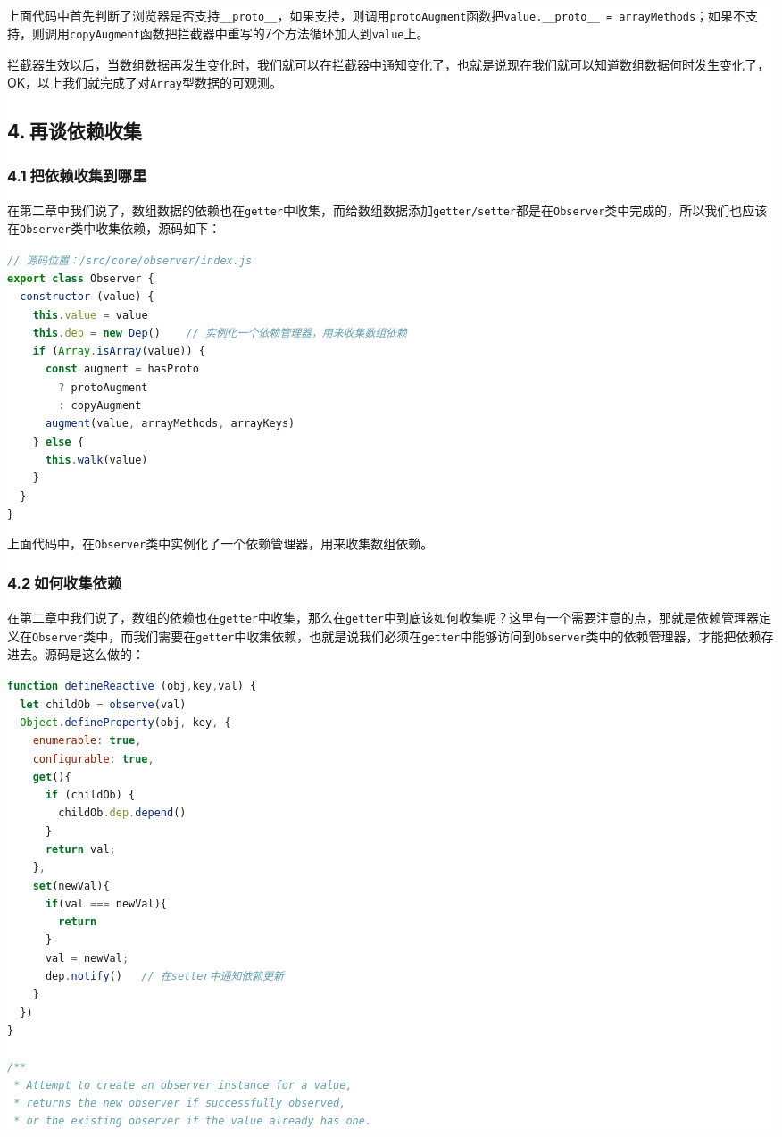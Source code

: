 

   上面代码中首先判断了浏览器是否支持`__proto__`，如果支持，则调用`protoAugment`函数把`value.__proto__ = arrayMethods`；如果不支持，则调用`copyAugment`函数把拦截器中重写的7个方法循环加入到`value`上。

   拦截器生效以后，当数组数据再发生变化时，我们就可以在拦截器中通知变化了，也就是说现在我们就可以知道数组数据何时发生变化了，OK，以上我们就完成了对`Array`型数据的可观测。

   ## 4. 再谈依赖收集

   ### 4.1 把依赖收集到哪里

   在第二章中我们说了，数组数据的依赖也在`getter`中收集，而给数组数据添加`getter/setter`都是在`Observer`类中完成的，所以我们也应该在`Observer`类中收集依赖，源码如下：

   ```javascript
   // 源码位置：/src/core/observer/index.js
   export class Observer {
     constructor (value) {
       this.value = value
       this.dep = new Dep()    // 实例化一个依赖管理器，用来收集数组依赖
       if (Array.isArray(value)) {
         const augment = hasProto
           ? protoAugment
           : copyAugment
         augment(value, arrayMethods, arrayKeys)
       } else {
         this.walk(value)
       }
     }
   }
   ```



   上面代码中，在`Observer`类中实例化了一个依赖管理器，用来收集数组依赖。

   ### 4.2 如何收集依赖

   在第二章中我们说了，数组的依赖也在`getter`中收集，那么在`getter`中到底该如何收集呢？这里有一个需要注意的点，那就是依赖管理器定义在`Observer`类中，而我们需要在`getter`中收集依赖，也就是说我们必须在`getter`中能够访问到`Observer`类中的依赖管理器，才能把依赖存进去。源码是这么做的：

   ```javascript
   function defineReactive (obj,key,val) {
     let childOb = observe(val)
     Object.defineProperty(obj, key, {
       enumerable: true,
       configurable: true,
       get(){
         if (childOb) {
           childOb.dep.depend()
         }
         return val;
       },
       set(newVal){
         if(val === newVal){
           return
         }
         val = newVal;
         dep.notify()   // 在setter中通知依赖更新
       }
     })
   }
   
   /**
    * Attempt to create an observer instance for a value,
    * returns the new observer if successfully observed,
    * or the existing observer if the value already has one.
   ```